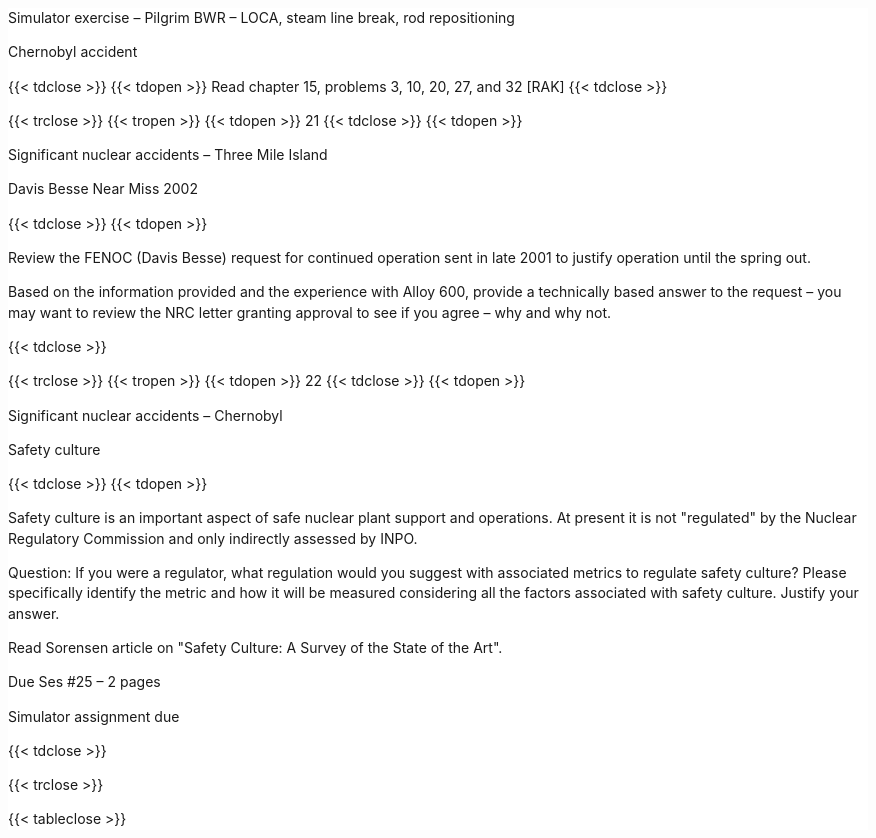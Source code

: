 
Simulator exercise – Pilgrim BWR – LOCA, steam line break, rod repositioning

Chernobyl accident


{{< tdclose >}}
{{< tdopen >}}
Read chapter 15, problems 3, 10, 20, 27, and 32 \[RAK\]
{{< tdclose >}}

{{< trclose >}}
{{< tropen >}}
{{< tdopen >}}
21
{{< tdclose >}}
{{< tdopen >}}


Significant nuclear accidents – Three Mile Island

Davis Besse Near Miss 2002


{{< tdclose >}}
{{< tdopen >}}


Review the FENOC (Davis Besse) request for continued operation sent in late 2001 to justify operation until the spring out.

Based on the information provided and the experience with Alloy 600, provide a technically based answer to the request – you may want to review the NRC letter granting approval to see if you agree – why and why not.


{{< tdclose >}}

{{< trclose >}}
{{< tropen >}}
{{< tdopen >}}
22
{{< tdclose >}}
{{< tdopen >}}


Significant nuclear accidents – Chernobyl

Safety culture


{{< tdclose >}}
{{< tdopen >}}


Safety culture is an important aspect of safe nuclear plant support and operations. At present it is not "regulated" by the Nuclear Regulatory Commission and only indirectly assessed by INPO.

Question: If you were a regulator, what regulation would you suggest with associated metrics to regulate safety culture? Please specifically identify the metric and how it will be measured considering all the factors associated with safety culture. Justify your answer.

Read Sorensen article on "Safety Culture: A Survey of the State of the Art".

Due Ses #25 – 2 pages

Simulator assignment due


{{< tdclose >}}

{{< trclose >}}

{{< tableclose >}}